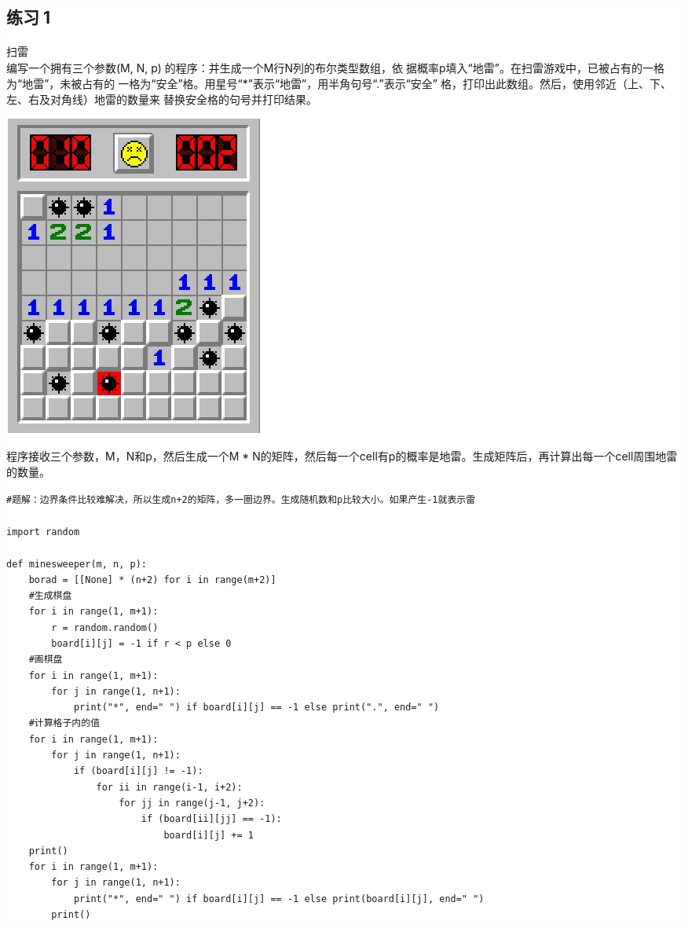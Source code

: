 ## 练习 1
扫雷    
编写一个拥有三个参数(M, N, p) 的程序：并生成一个M行N列的布尔类型数组，依
据概率p填入“地雷”。在扫雷游戏中，已被占有的一格为“地雷”，未被占有的
一格为“安全”格。用星号“*”表示“地雷”，用半角句号“.”表示“安全”
格，打印出此数组。然后，使用邻近（上、下、左、右及对角线）地雷的数量来
替换安全格的句号并打印结果。

<img src=/images/ch02/mine.jpg>

程序接收三个参数，M，N和p，然后生成一个M * N的矩阵，然后每一个cell有p的概率是地雷。生成矩阵后，再计算出每一个cell周围地雷的数量。

 
    #题解：边界条件比较难解决，所以生成n+2的矩阵，多一圈边界。生成随机数和p比较大小。如果产生-1就表示雷

    import random

    def minesweeper(m, n, p):
        borad = [[None] * (n+2) for i in range(m+2)]
        #生成棋盘
        for i in range(1, m+1):
            r = random.random()
            board[i][j] = -1 if r < p else 0 
        #画棋盘
        for i in range(1, m+1):
            for j in range(1, n+1):
                print("*", end=" ") if board[i][j] == -1 else print(".", end=" ")
        #计算格子内的值
        for i in range(1, m+1):
            for j in range(1, n+1):
                if (board[i][j] != -1):
                    for ii in range(i-1, i+2):
                        for jj in range(j-1, j+2):
                            if (board[ii][jj] == -1):
                                board[i][j] += 1
        print()
        for i in range(1, m+1):
            for j in range(1, n+1):
                print("*", end=" ") if board[i][j] == -1 else print(board[i][j], end=" ")
            print()
